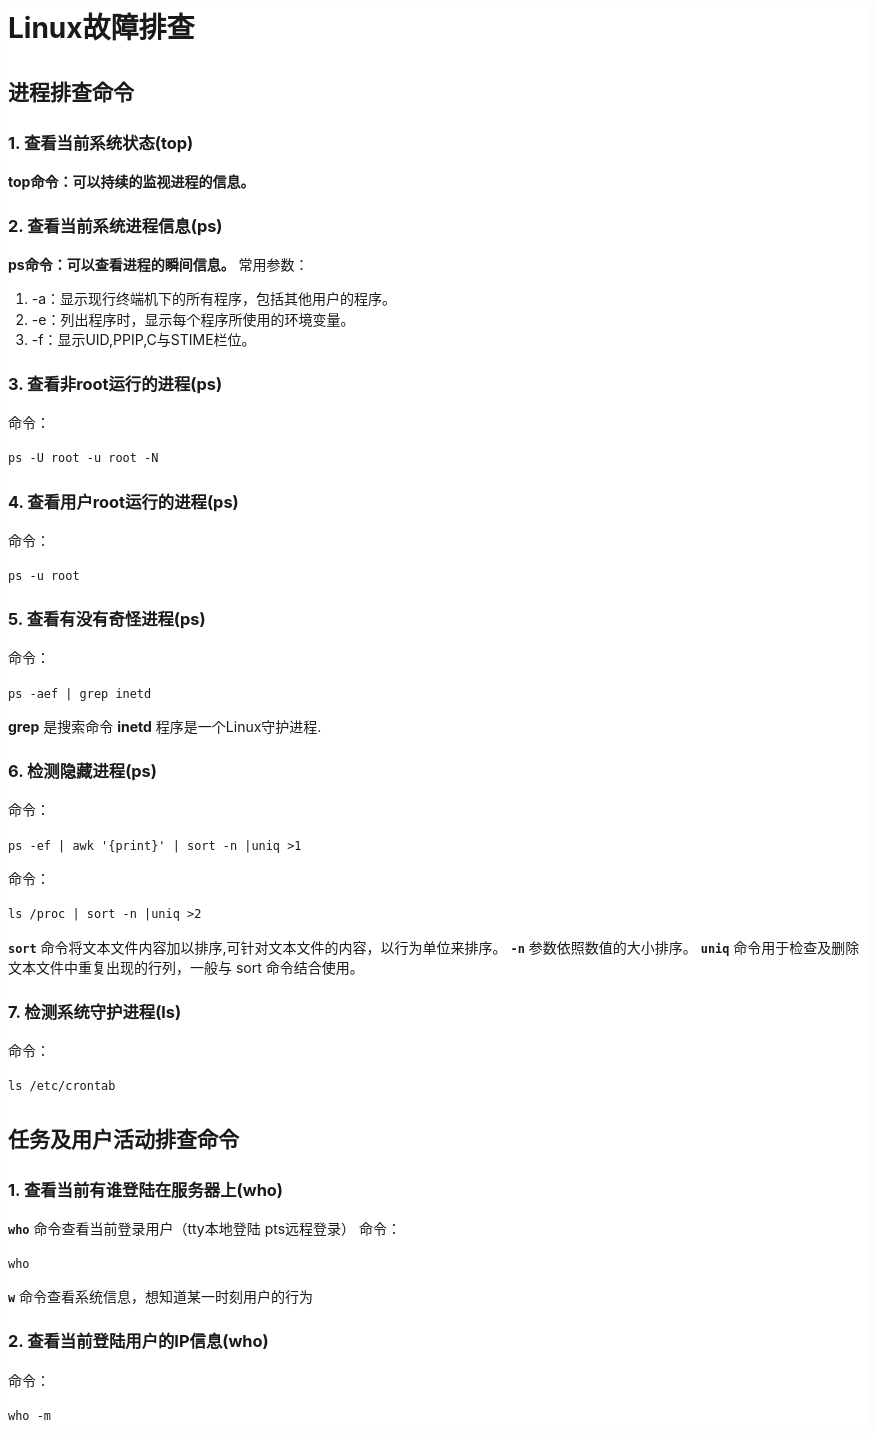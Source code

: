 # Linux故障排查
## **进程排查命令**
### 1. 查看当前系统状态(top)
**top命令：可以持续的监视进程的信息。**
### 2. 查看当前系统进程信息(ps)
**ps命令：可以查看进程的瞬间信息。**
常用参数：
1. -a：显示现行终端机下的所有程序，包括其他用户的程序。
2. -e：列出程序时，显示每个程序所使用的环境变量。
3. -f：显示UID,PPIP,C与STIME栏位。
### 3. 查看非root运行的进程(ps)
命令：
```
ps -U root -u root -N
```
### 4. 查看用户root运行的进程(ps)
命令：
```
ps -u root
```
### 5. 查看有没有奇怪进程(ps)
命令：
```
ps -aef | grep inetd
```
**grep** 是搜索命令
**inetd** 程序是一个Linux守护进程.
### 6. 检测隐藏进程(ps)
命令：
```
ps -ef | awk '{print}' | sort -n |uniq >1
```
命令：
```
ls /proc | sort -n |uniq >2
```
**`sort`** 命令将文本文件内容加以排序,可针对文本文件的内容，以行为单位来排序。
**`-n`** 参数依照数值的大小排序。
**`uniq`** 命令用于检查及删除文本文件中重复出现的行列，一般与 sort 命令结合使用。
### 7. 检测系统守护进程(ls)
命令：
```
ls /etc/crontab
```
## **任务及用户活动排查命令**
### 1. 查看当前有谁登陆在服务器上(who)
**`who`** 命令查看当前登录用户（tty本地登陆 pts远程登录）
命令：
```
who
```
**`w`** 命令查看系统信息，想知道某一时刻用户的行为
### 2. 查看当前登陆用户的IP信息(who)
命令：
```
who -m
```